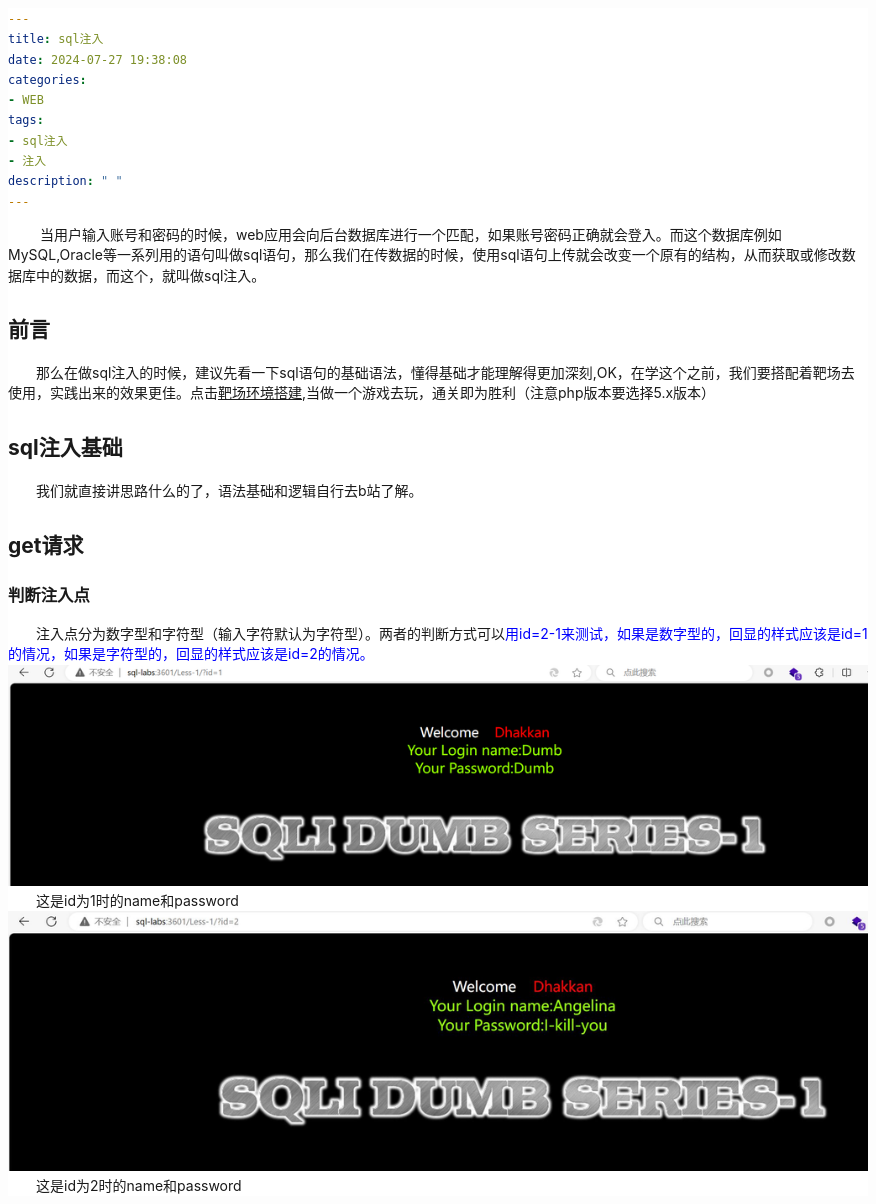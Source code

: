 ```yaml
---
title: sql注入
date: 2024-07-27 19:38:08
categories:
- WEB
tags:
- sql注入
- 注入
description: " "
---
```

&emsp;&emsp; 当用户输入账号和密码的时候，web应用会向后台数据库进行一个匹配，如果账号密码正确就会登入。而这个数据库例如MySQL,Oracle等一系列用的语句叫做sql语句，那么我们在传数据的时候，使用sql语句上传就会改变一个原有的结构，从而获取或修改数据库中的数据，而这个，就叫做sql注入。

## 前言
&emsp;&emsp;那么在做sql注入的时候，建议先看一下sql语句的基础语法，懂得基础才能理解得更加深刻,OK，在学这个之前，我们要搭配着靶场去使用，实践出来的效果更佳。点击[靶场环境搭建](https://blog.csdn.net/Joker_Dgh/article/details/123913722),当做一个游戏去玩，通关即为胜利（注意php版本要选择5.x版本）

## sql注入基础
&emsp;&emsp;我们就直接讲思路什么的了，语法基础和逻辑自行去b站了解。

## get请求
### 判断注入点
&emsp;&emsp;注入点分为数字型和字符型（输入字符默认为字符型）。两者的判断方式可以<font color=blue>用id=2-1来测试，如果是数字型的，回显的样式应该是id=1的情况，如果是字符型的，回显的样式应该是id=2的情况。</font>
![sql1-1](/images/sql/sql1-1.png)
&emsp;&emsp;这是id为1时的name和password
![sql1-2](/images/sql/sql1-2.png)
&emsp;&emsp;这是id为2时的name和password